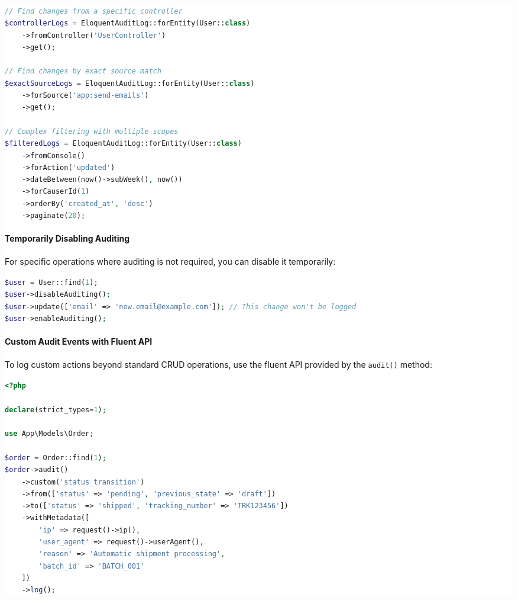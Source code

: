 ```php
// Find changes from a specific controller
$controllerLogs = EloquentAuditLog::forEntity(User::class)
    ->fromController('UserController')
    ->get();

// Find changes by exact source match
$exactSourceLogs = EloquentAuditLog::forEntity(User::class)
    ->forSource('app:send-emails')
    ->get();

// Complex filtering with multiple scopes
$filteredLogs = EloquentAuditLog::forEntity(User::class)
    ->fromConsole()
    ->forAction('updated')
    ->dateBetween(now()->subWeek(), now())
    ->forCauserId(1)
    ->orderBy('created_at', 'desc')
    ->paginate(20);
```

#### Temporarily Disabling Auditing

For specific operations where auditing is not required, you can disable it temporarily:

```php
$user = User::find(1);
$user->disableAuditing();
$user->update(['email' => 'new.email@example.com']); // This change won't be logged
$user->enableAuditing();
```

#### Custom Audit Events with Fluent API

To log custom actions beyond standard CRUD operations, use the fluent API provided by the `audit()` method:

```php
<?php

declare(strict_types=1);

use App\Models\Order;

$order = Order::find(1);
$order->audit()
    ->custom('status_transition')
    ->from(['status' => 'pending', 'previous_state' => 'draft'])
    ->to(['status' => 'shipped', 'tracking_number' => 'TRK123456'])
    ->withMetadata([
        'ip' => request()->ip(),
        'user_agent' => request()->userAgent(),
        'reason' => 'Automatic shipment processing',
        'batch_id' => 'BATCH_001'
    ])
    ->log();
```
